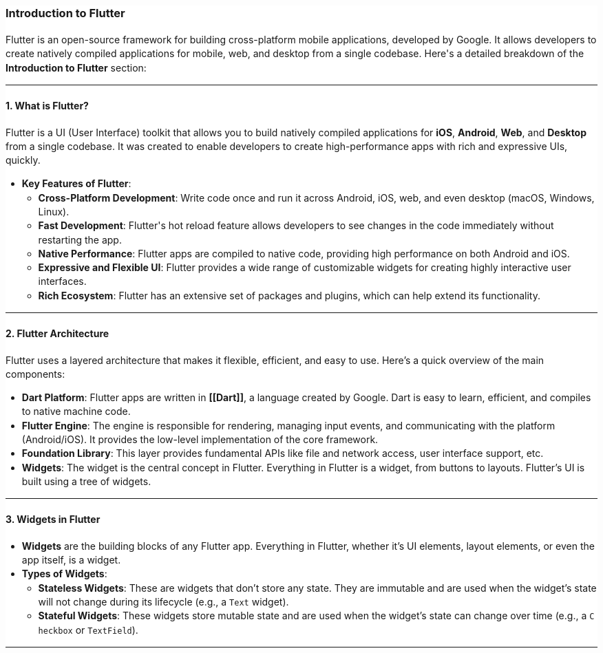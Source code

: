 ### **Introduction to Flutter**

Flutter is an open-source framework for building cross-platform mobile applications, developed by Google. It allows developers to create natively compiled applications for mobile, web, and desktop from a single codebase. Here's a detailed breakdown of the **Introduction to Flutter** section:

---

#### **1. What is Flutter?**

Flutter is a UI (User Interface) toolkit that allows you to build natively compiled applications for **iOS**, **Android**, **Web**, and **Desktop** from a single codebase. It was created to enable developers to create high-performance apps with rich and expressive UIs, quickly.

- **Key Features of Flutter**:
  - **Cross-Platform Development**: Write code once and run it across Android, iOS, web, and even desktop (macOS, Windows, Linux).
  - **Fast Development**: Flutter's hot reload feature allows developers to see changes in the code immediately without restarting the app.
  - **Native Performance**: Flutter apps are compiled to native code, providing high performance on both Android and iOS.
  - **Expressive and Flexible UI**: Flutter provides a wide range of customizable widgets for creating highly interactive user interfaces.
  - **Rich Ecosystem**: Flutter has an extensive set of packages and plugins, which can help extend its functionality.

---

#### **2. Flutter Architecture**

Flutter uses a layered architecture that makes it flexible, efficient, and easy to use. Here’s a quick overview of the main components:

- **Dart Platform**: Flutter apps are written in **[[Dart]]**, a language created by Google. Dart is easy to learn, efficient, and compiles to native machine code.
- **Flutter Engine**: The engine is responsible for rendering, managing input events, and communicating with the platform (Android/iOS). It provides the low-level implementation of the core framework.
- **Foundation Library**: This layer provides fundamental APIs like file and network access, user interface support, etc.
- **Widgets**: The widget is the central concept in Flutter. Everything in Flutter is a widget, from buttons to layouts. Flutter’s UI is built using a tree of widgets.

---

#### **3. Widgets in Flutter**

- **Widgets** are the building blocks of any Flutter app. Everything in Flutter, whether it’s UI elements, layout elements, or even the app itself, is a widget.
- **Types of Widgets**:
  - **Stateless Widgets**: These are widgets that don’t store any state. They are immutable and are used when the widget’s state will not change during its lifecycle (e.g., a `Text` widget).
  - **Stateful Widgets**: These widgets store mutable state and are used when the widget’s state can change over time (e.g., a `Checkbox` or `TextField`).

---